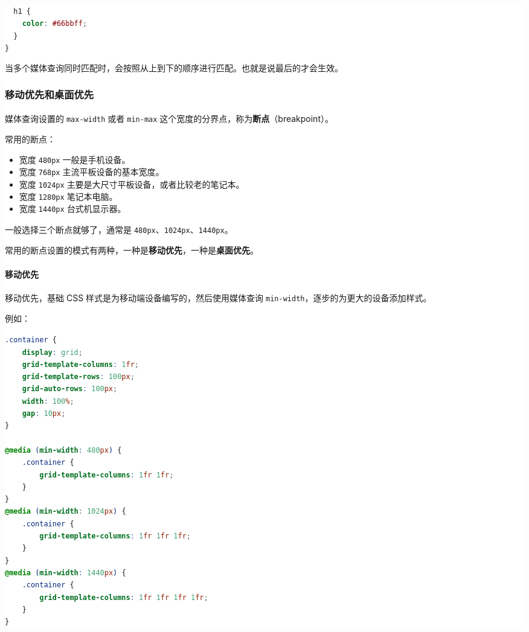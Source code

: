 ```css
  h1 {
    color: #66bbff;
  }
}
```

当多个媒体查询同时匹配时，会按照从上到下的顺序进行匹配。也就是说最后的才会生效。

### 移动优先和桌面优先

媒体查询设置的 `max-width` 或者 `min-max` 这个宽度的分界点，称为**断点**（breakpoint）。

常用的断点：

- 宽度 `480px` 一般是手机设备。
- 宽度 `768px` 主流平板设备的基本宽度。
- 宽度 `1024px` 主要是大尺寸平板设备，或者比较老的笔记本。
- 宽度 `1280px` 笔记本电脑。
- 宽度 `1440px` 台式机显示器。

一般选择三个断点就够了，通常是 `480px`、`1024px`、`1440px`。

常用的断点设置的模式有两种，一种是**移动优先**，一种是**桌面优先**。

#### 移动优先

移动优先，基础 CSS 样式是为移动端设备编写的，然后使用媒体查询 `min-width`，逐步的为更大的设备添加样式。

例如：

```css
.container {
    display: grid;
    grid-template-columns: 1fr;
    grid-template-rows: 100px;
    grid-auto-rows: 100px;
    width: 100%;
    gap: 10px;
}

@media (min-width: 480px) {
    .container {
        grid-template-columns: 1fr 1fr;
    }
}
@media (min-width: 1024px) {
    .container {
        grid-template-columns: 1fr 1fr 1fr;
    }
}
@media (min-width: 1440px) {
    .container {
        grid-template-columns: 1fr 1fr 1fr 1fr;
    }
}
```
